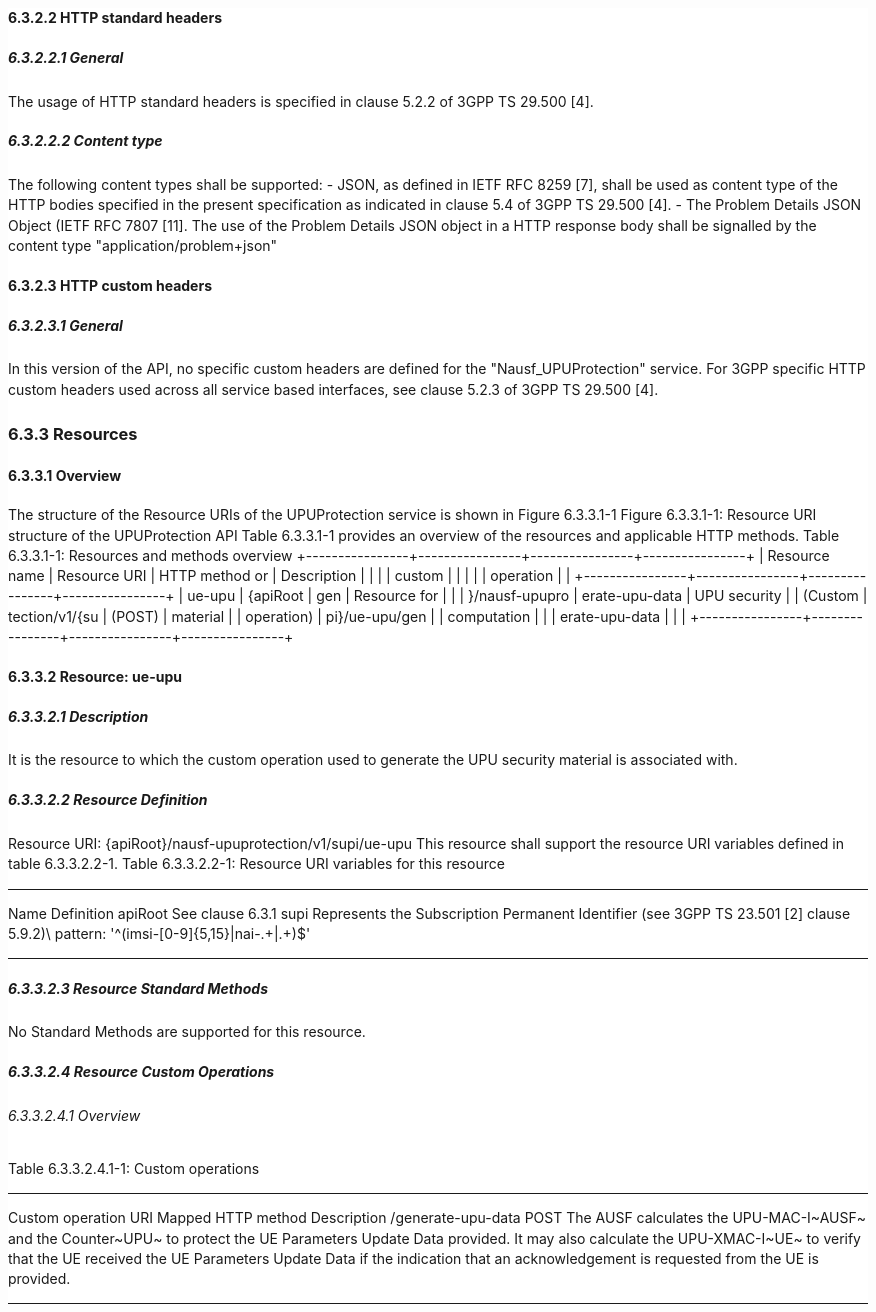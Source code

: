 #### 6.3.2.2 HTTP standard headers
##### 6.3.2.2.1 General
The usage of HTTP standard headers is specified in clause 5.2.2 of 3GPP TS
29.500 [4].
##### 6.3.2.2.2 Content type
The following content types shall be supported:
\- JSON, as defined in IETF RFC 8259 [7], shall be used as content type of the
HTTP bodies specified in the present specification as indicated in clause 5.4
of 3GPP TS 29.500 [4].
\- The Problem Details JSON Object (IETF RFC 7807 [11]. The use of the Problem
Details JSON object in a HTTP response body shall be signalled by the content
type \"application/problem+json\"
#### 6.3.2.3 HTTP custom headers
##### 6.3.2.3.1 General
In this version of the API, no specific custom headers are defined for the
\"Nausf_UPUProtection\" service.
For 3GPP specific HTTP custom headers used across all service based
interfaces, see clause 5.2.3 of 3GPP TS 29.500 [4].
### 6.3.3 Resources
#### 6.3.3.1 Overview
The structure of the Resource URIs of the UPUProtection service is shown in
Figure 6.3.3.1-1
Figure 6.3.3.1-1: Resource URI structure of the UPUProtection API
Table 6.3.3.1-1 provides an overview of the resources and applicable HTTP
methods.
Table 6.3.3.1-1: Resources and methods overview
+----------------+----------------+----------------+----------------+ | Resource name | Resource URI | HTTP method or | Description | | | | custom | | | | | operation | | +----------------+----------------+----------------+----------------+ | ue-upu | {apiRoot | gen | Resource for | | | }/nausf-upupro | erate-upu-data | UPU security | | (Custom | tection/v1/{su | (POST) | material | | operation) | pi}/ue-upu/gen | | computation | | | erate-upu-data | | | +----------------+----------------+----------------+----------------+
#### 6.3.3.2 Resource: ue-upu
##### 6.3.3.2.1 Description
It is the resource to which the custom operation used to generate the UPU
security material is associated with.
##### 6.3.3.2.2 Resource Definition
Resource URI: {apiRoot}/nausf-upuprotection/v1/supi/ue-upu
This resource shall support the resource URI variables defined in table
6.3.3.2.2-1.
Table 6.3.3.2.2-1: Resource URI variables for this resource
* * *
Name Definition
apiRoot See clause 6.3.1
supi Represents the Subscription Permanent Identifier (see 3GPP TS 23.501 [2]
clause 5.9.2)\ pattern: \'\^(imsi-[0-9]{5,15}\|nai-.+\|.+)\$\'
* * *
##### 6.3.3.2.3 Resource Standard Methods
No Standard Methods are supported for this resource.
##### 6.3.3.2.4 Resource Custom Operations
###### 6.3.3.2.4.1 Overview
Table 6.3.3.2.4.1-1: Custom operations
* * *
Custom operation URI Mapped HTTP method Description /generate-upu-data POST
The AUSF calculates the UPU-MAC-I~AUSF~ and the Counter~UPU~ to protect the UE
Parameters Update Data provided. It may also calculate the UPU-XMAC-I~UE~ to
verify that the UE received the UE Parameters Update Data if the indication
that an acknowledgement is requested from the UE is provided.
* * *